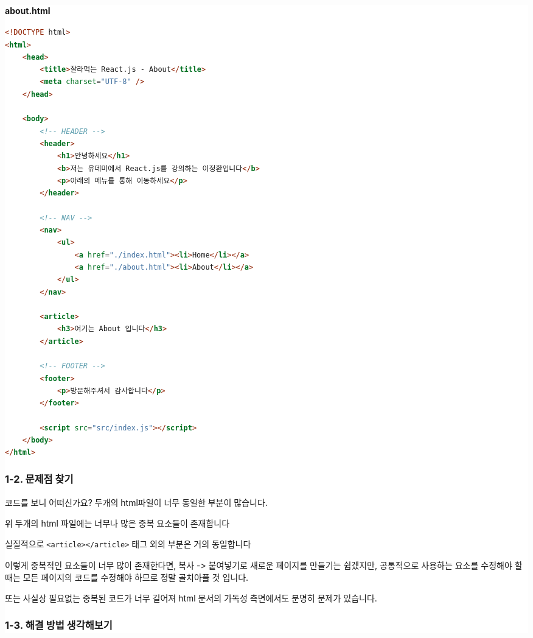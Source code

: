 **about.html**

```html
<!DOCTYPE html>
<html>
    <head>
        <title>잘라먹는 React.js - About</title>
        <meta charset="UTF-8" />
    </head>

    <body>
        <!-- HEADER -->
        <header>
            <h1>안녕하세요</h1>
            <b>저는 유데미에서 React.js를 강의하는 이정환입니다</b>
            <p>아래의 메뉴를 통해 이동하세요</p>
        </header>

        <!-- NAV -->
        <nav>
            <ul>
                <a href="./index.html"><li>Home</li></a>
                <a href="./about.html"><li>About</li></a>
            </ul>
        </nav>

        <article>
            <h3>여기는 About 입니다</h3>
        </article>

        <!-- FOOTER -->
        <footer>
            <p>방문해주셔서 감사합니다</p>
        </footer>

        <script src="src/index.js"></script>
    </body>
</html>
```

### 1-2. 문제점 찾기

코드를 보니 어떠신가요? 두개의 html파일이 너무 동일한 부분이 많습니다.

위 두개의 html 파일에는 너무나 많은 중복 요소들이 존재합니다

실질적으로 `<article></article>` 태그 외의 부분은 거의 동일합니다

이렇게 중복적인 요소들이 너무 많이 존재한다면, 복사 -> 붙여넣기로 새로운 페이지를 만들기는 쉽겠지만, 공통적으로 사용하는 요소를 수정해야 할 때는 모든 페이지의 코드를 수정해야 하므로 정말 골치아플 것 입니다.

또는 사실상 필요없는 중복된 코드가 너무 길어져 html 문서의 가독성 측면에서도 분명히 문제가 있습니다.

### 1-3. 해결 방법 생각해보기
